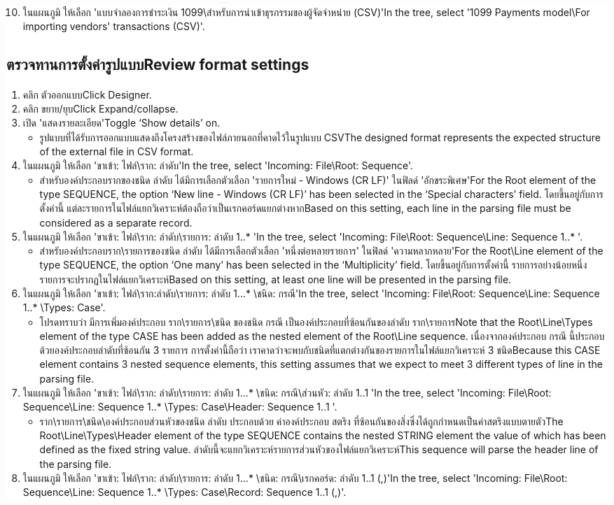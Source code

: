 10. <span data-ttu-id="86af3-141">ในแผนภูมิ ให้เลือก 'แบบจำลองการชำระเงิน 1099\สำหรับการนำเข้าธุรกรรมของผู้จัดจำหน่าย (CSV)'</span><span class="sxs-lookup"><span data-stu-id="86af3-141">In the tree, select '1099 Payments model\For importing vendors' transactions (CSV)'.</span></span>

## <a name="review-format-settings"></a><span data-ttu-id="86af3-142">ตรวจทานการตั้งค่ารูปแบบ</span><span class="sxs-lookup"><span data-stu-id="86af3-142">Review format settings</span></span>
1. <span data-ttu-id="86af3-143">คลิก ตัวออกแบบ</span><span class="sxs-lookup"><span data-stu-id="86af3-143">Click Designer.</span></span>
2. <span data-ttu-id="86af3-144">คลิก ขยาย/ยุบ</span><span class="sxs-lookup"><span data-stu-id="86af3-144">Click Expand/collapse.</span></span>
3. <span data-ttu-id="86af3-145">เปิด 'แสดงรายละเอียด'</span><span class="sxs-lookup"><span data-stu-id="86af3-145">Toggle ‘Show details’ on.</span></span>
    * <span data-ttu-id="86af3-146">รูปแบบที่ได้รับการออกแบบแสดงถึงโครงสร้างของไฟล์ภายนอกที่คาดไว้ในรูปแบบ CSV</span><span class="sxs-lookup"><span data-stu-id="86af3-146">The designed format represents the expected structure of the external file in CSV format.</span></span>  
4. <span data-ttu-id="86af3-147">ในแผนภูมิ ให้เลือก 'ขาเข้า: ไฟล์\ราก: ลำดับ'</span><span class="sxs-lookup"><span data-stu-id="86af3-147">In the tree, select 'Incoming: File\Root: Sequence'.</span></span>
    * <span data-ttu-id="86af3-148">สำหรับองค์ประกอบรากของชนิด ลำดับ ได้มีการเลือกตัวเลือก 'รายการใหม่ - Windows (CR LF)' ในฟิลด์ 'อักขระพิเศษ'</span><span class="sxs-lookup"><span data-stu-id="86af3-148">For the Root element of the type SEQUENCE, the option ‘New line - Windows (CR LF)’ has been selected in the ‘Special characters’ field.</span></span> <span data-ttu-id="86af3-149">โดยขึ้นอยู่กับการตั้งค่านี้ แต่ละรายการในไฟล์แยกวิเคราะห์ต้องถือว่าเป็นเรกคอร์ดแยกต่างหาก</span><span class="sxs-lookup"><span data-stu-id="86af3-149">Based on this setting, each line in the parsing file must be considered as a separate record.</span></span>   
5. <span data-ttu-id="86af3-150">ในแผนภูมิ ให้เลือก 'ขาเข้า: ไฟล์\ราก: ลำดับ\รายการ: ลำดับ 1..\* '</span><span class="sxs-lookup"><span data-stu-id="86af3-150">In the tree, select 'Incoming: File\Root: Sequence\Line: Sequence 1..\* '.</span></span>
    * <span data-ttu-id="86af3-151">สำหรับองค์ประกอบราก\รายการของชนิด ลำดับ ได้มีการเลือกตัวเลือก 'หนึ่งต่อหลายรายการ' ในฟิลด์ 'ความหลากหลาย'</span><span class="sxs-lookup"><span data-stu-id="86af3-151">For the Root\Line element of the type SEQUENCE, the option ‘One many’ has been selected in the ‘Multiplicity’ field.</span></span> <span data-ttu-id="86af3-152">โดยขึ้นอยู่กับการตั้งค่านี้ รายการอย่างน้อยหนึ่งรายการจะปรากฏในไฟล์แยกวิเคราะห์</span><span class="sxs-lookup"><span data-stu-id="86af3-152">Based on this setting, at least one line will be presented in the parsing file.</span></span>   
6. <span data-ttu-id="86af3-153">ในแผนภูมิ ให้เลือก 'ขาเข้า: ไฟล์\ราก:ลำดับ\รายการ: ลำดับ 1...\* \ชนิด: กรณี'</span><span class="sxs-lookup"><span data-stu-id="86af3-153">In the tree, select 'Incoming: File\Root: Sequence\Line: Sequence 1..\* \Types: Case'.</span></span>
    * <span data-ttu-id="86af3-154">โปรดทราบว่า มีการเพิ่มองค์ประกอบ ราก\รายการ\ชนิด ของชนิด กรณี เป็นองค์ประกอบที่ซ้อนกันของลำดับ ราก\รายการ</span><span class="sxs-lookup"><span data-stu-id="86af3-154">Note that the Root\Line\Types element of the type CASE has been added as the nested element of the Root\Line sequence.</span></span> <span data-ttu-id="86af3-155">เนื่องจากองค์ประกอบ กรณี นี้ประกอบด้วยองค์ประกอบลำดับที่ซ้อนกัน 3 รายการ การตั้งค่านี้ถือว่า เราคาดว่าจะพบกับชนิดที่แตกต่างกันของรายการในไฟล์แยกวิเคราะห์ 3 ชนิด</span><span class="sxs-lookup"><span data-stu-id="86af3-155">Because this CASE element contains 3 nested sequence elements, this setting assumes that we expect to meet 3 different types of line in the parsing file.</span></span>   
7. <span data-ttu-id="86af3-156">ในแผนภูมิ ให้เลือก 'ขาเข้า: ไฟล์\ราก: ลำดับ\รายการ: ลำดับ 1...\* \ชนิด: กรณี\ส่วนหัว: ลำดับ 1..1 '</span><span class="sxs-lookup"><span data-stu-id="86af3-156">In the tree, select 'Incoming: File\Root: Sequence\Line: Sequence 1..\* \Types: Case\Header: Sequence 1..1 '.</span></span>
    * <span data-ttu-id="86af3-157">ราก\รายการ\ชนิด\องค์ประกอบส่วนหัวของชนิด ลำดับ ประกอบด้วย ค่าองค์ประกอบ สตริง ที่ซ้อนกันของสิ่งซึ่งได้ถูกกำหนดเป็นค่าสตริงแบบตายตัว</span><span class="sxs-lookup"><span data-stu-id="86af3-157">The Root\Line\Types\Header element of the type SEQUENCE contains the nested STRING element the value of which has been defined as the fixed string value.</span></span> <span data-ttu-id="86af3-158">ลำดับนี้จะแยกวิเคราะห์รายการส่วนหัวของไฟล์แยกวิเคราะห์</span><span class="sxs-lookup"><span data-stu-id="86af3-158">This sequence will parse the header line of the parsing file.</span></span>   
8. <span data-ttu-id="86af3-159">ในแผนภูมิ ให้เลือก 'ขาเข้า: ไฟล์\ราก: ลำดับ\รายการ: ลำดับ 1...\* \ชนิด: กรณี\เรกคอร์ด: ลำดับ 1..1 (,)'</span><span class="sxs-lookup"><span data-stu-id="86af3-159">In the tree, select 'Incoming: File\Root: Sequence\Line: Sequence 1..\* \Types: Case\Record: Sequence 1..1 (,)'.</span></span>